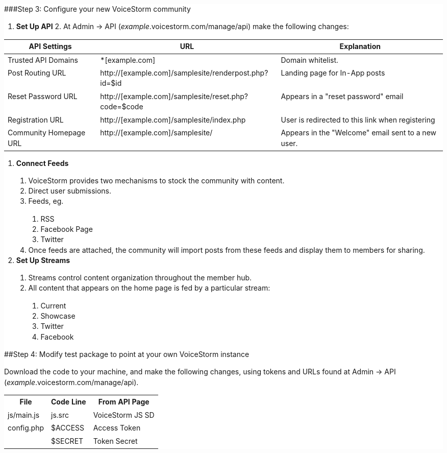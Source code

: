 ###Step 3: Configure your new VoiceStorm community

1.  **Set Up API**
    2. 	At Admin -> API (*example*.voicestorm.com/manage/api) make the following changes:

| API Settings | URL | Explanation |
| ------------ | ---- | -----------|
| Trusted API Domains |    *[example.com] | Domain whitelist. | 
| Post Routing URL  |  http://[example.com]/samplesite/renderpost.php?id=$id | Landing page for In-App posts |
| Reset Password URL    | http://[example.com]/samplesite/reset.php?code=$code | Appears in a "reset password" email |
| Registration URL | http://[example.com]/samplesite/index.php | User is redirected to this link when registering
|Community Homepage URL | http://[example.com]/samplesite/ | Appears in the "Welcome" email sent to a new user. |

<ol>
<li><b>Connect Feeds</b></li>
<ol>
<li>VoiceStorm provides two mechanisms to stock the community with content.</li>
<li>Direct user submissions.</li>
<li>Feeds, eg.</li>
<ol>
<li>RSS</li>
<li>Facebook Page</li>
<li>Twitter</li>
</ol><li>Once feeds are attached, the community will import posts from these feeds and display them to members for sharing.</li></ol>


<li><b>Set Up Streams</b></li>
<ol>
<li>Streams control content organization throughout the member hub.</li>
<li>All content that appears on the home page is fed by a particular stream:</li>
<ol>
<li>Current</li>
<li>Showcase</li>
<li>Twitter</li>
<li>Facebook</li>
</ol>
</ol>
</ol>

##Step 4: Modify test package to point at your own VoiceStorm instance

Download the code to your machine, and make the following changes, using tokens and URLs found at Admin -> API (*example*.voicestorm.com/manage/api).

<table>
<tr>
<th>File</th>
<th>Code Line</th>
<th>From API Page</th>
</tr>
<tr>
<td>js/main.js</td>
<td>js.src</td>
<td>VoiceStorm JS SD</td>
</tr>
<tr>
<td rowspan="3">config.php</td>
<td>$ACCESS</td>
<td>Access Token</td>
<tr>
<td>$SECRET</td>
<td>Token Secret
</tr>